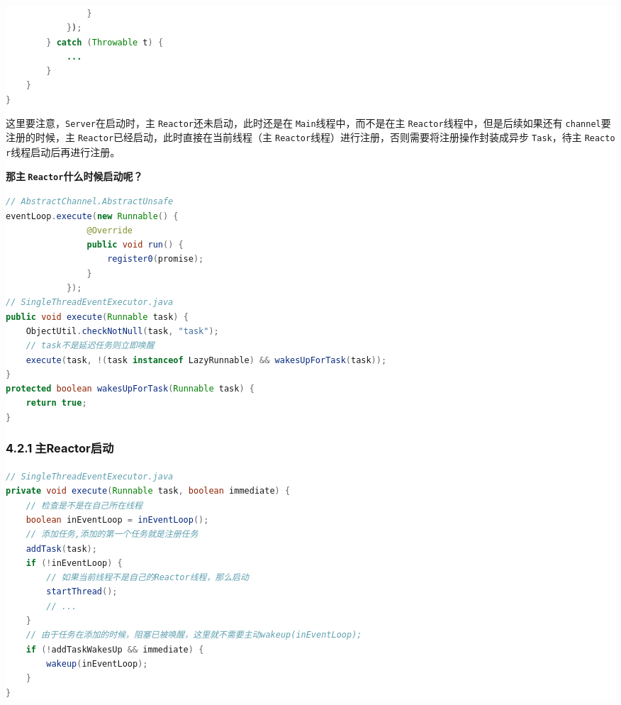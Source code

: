 ```java
                }
            });
        } catch (Throwable t) {
            ...
        }
    }
}
```

这里要注意，`Server`在启动时，主 `Reactor`还未启动，此时还是在 `Main`线程中，而不是在主 `Reactor`线程中，但是后续如果还有 `channel`要注册的时候，主 `Reactor`已经启动，此时直接在当前线程（主 `Reactor`线程）进行注册，否则需要将注册操作封装成异步 `Task`，待主 `Reactor`线程启动后再进行注册。

**那主 `Reactor`什么时候启动呢？**

```java
// AbstractChannel.AbstractUnsafe
eventLoop.execute(new Runnable() {
                @Override
                public void run() {
                    register0(promise);
                }
            });
// SingleThreadEventExecutor.java
public void execute(Runnable task) {
    ObjectUtil.checkNotNull(task, "task");
    // task不是延迟任务则立即唤醒
    execute(task, !(task instanceof LazyRunnable) && wakesUpForTask(task));
}
protected boolean wakesUpForTask(Runnable task) {
    return true;
}
```

### 4.2.1 主Reactor启动

```java
// SingleThreadEventExecutor.java
private void execute(Runnable task, boolean immediate) {
    // 检查是不是在自己所在线程
    boolean inEventLoop = inEventLoop();
    // 添加任务,添加的第一个任务就是注册任务
    addTask(task);
    if (!inEventLoop) {
        // 如果当前线程不是自己的Reactor线程，那么启动
        startThread();
        // ...
    }
    // 由于任务在添加的时候，阻塞已被唤醒，这里就不需要主动wakeup(inEventLoop);
    if (!addTaskWakesUp && immediate) {
        wakeup(inEventLoop);
    }
}
```
